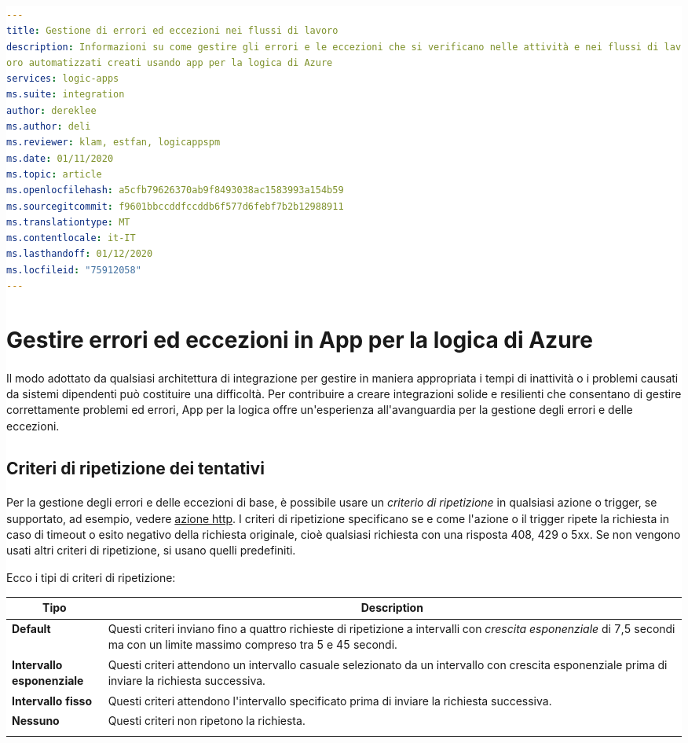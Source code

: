 ```yaml
---
title: Gestione di errori ed eccezioni nei flussi di lavoro
description: Informazioni su come gestire gli errori e le eccezioni che si verificano nelle attività e nei flussi di lavoro automatizzati creati usando app per la logica di Azure
services: logic-apps
ms.suite: integration
author: dereklee
ms.author: deli
ms.reviewer: klam, estfan, logicappspm
ms.date: 01/11/2020
ms.topic: article
ms.openlocfilehash: a5cfb79626370ab9f8493038ac1583993a154b59
ms.sourcegitcommit: f9601bbccddfccddb6f577d6febf7b2b12988911
ms.translationtype: MT
ms.contentlocale: it-IT
ms.lasthandoff: 01/12/2020
ms.locfileid: "75912058"
---
```

# <a name="handle-errors-and-exceptions-in-azure-logic-apps"></a>Gestire errori ed eccezioni in App per la logica di Azure

Il modo adottato da qualsiasi architettura di integrazione per gestire in maniera appropriata i tempi di inattività o i problemi causati da sistemi dipendenti può costituire una difficoltà. Per contribuire a creare integrazioni solide e resilienti che consentano di gestire correttamente problemi ed errori, App per la logica offre un'esperienza all'avanguardia per la gestione degli errori e delle eccezioni.

<a name="retry-policies"></a>

## <a name="retry-policies"></a>Criteri di ripetizione dei tentativi

Per la gestione degli errori e delle eccezioni di base, è possibile usare un *criterio di ripetizione* in qualsiasi azione o trigger, se supportato, ad esempio, vedere [azione http](../logic-apps/logic-apps-workflow-actions-triggers.md#http-trigger). I criteri di ripetizione specificano se e come l'azione o il trigger ripete la richiesta in caso di timeout o esito negativo della richiesta originale, cioè qualsiasi richiesta con una risposta 408, 429 o 5xx. Se non vengono usati altri criteri di ripetizione, si usano quelli predefiniti.

Ecco i tipi di criteri di ripetizione:

| Tipo | Description |
|------|-------------|
| **Default** | Questi criteri inviano fino a quattro richieste di ripetizione a intervalli con *crescita esponenziale* di 7,5 secondi ma con un limite massimo compreso tra 5 e 45 secondi. |
| **Intervallo esponenziale**  | Questi criteri attendono un intervallo casuale selezionato da un intervallo con crescita esponenziale prima di inviare la richiesta successiva. |
| **Intervallo fisso**  | Questi criteri attendono l'intervallo specificato prima di inviare la richiesta successiva. |
| **Nessuno**  | Questi criteri non ripetono la richiesta. |
|||
